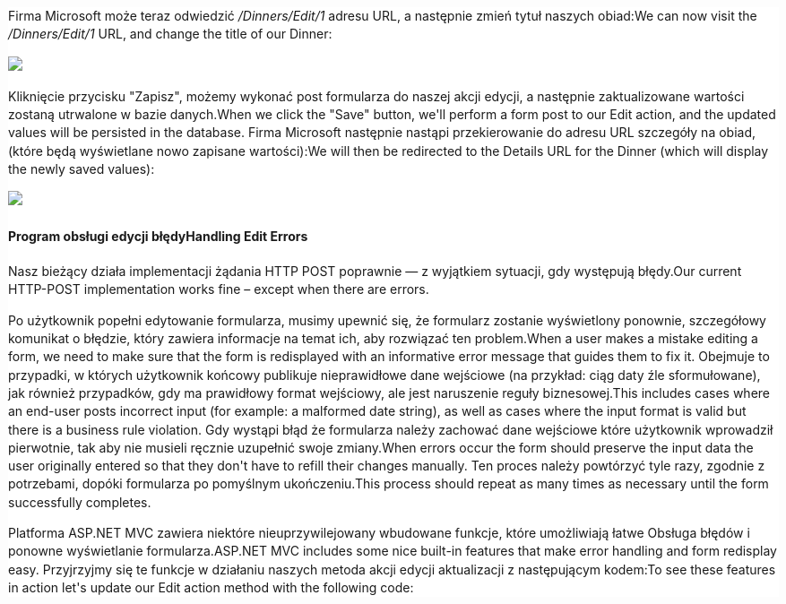 <span data-ttu-id="7e0b6-210">Firma Microsoft może teraz odwiedzić */Dinners/Edit/1* adresu URL, a następnie zmień tytuł naszych obiad:</span><span class="sxs-lookup"><span data-stu-id="7e0b6-210">We can now visit the */Dinners/Edit/1* URL, and change the title of our Dinner:</span></span>

![](provide-crud-create-read-update-delete-data-form-entry-support/_static/image7.png)

<span data-ttu-id="7e0b6-211">Kliknięcie przycisku "Zapisz", możemy wykonać post formularza do naszej akcji edycji, a następnie zaktualizowane wartości zostaną utrwalone w bazie danych.</span><span class="sxs-lookup"><span data-stu-id="7e0b6-211">When we click the "Save" button, we'll perform a form post to our Edit action, and the updated values will be persisted in the database.</span></span> <span data-ttu-id="7e0b6-212">Firma Microsoft następnie nastąpi przekierowanie do adresu URL szczegóły na obiad, (które będą wyświetlane nowo zapisane wartości):</span><span class="sxs-lookup"><span data-stu-id="7e0b6-212">We will then be redirected to the Details URL for the Dinner (which will display the newly saved values):</span></span>

![](provide-crud-create-read-update-delete-data-form-entry-support/_static/image8.png)

#### <a name="handling-edit-errors"></a><span data-ttu-id="7e0b6-213">Program obsługi edycji błędy</span><span class="sxs-lookup"><span data-stu-id="7e0b6-213">Handling Edit Errors</span></span>

<span data-ttu-id="7e0b6-214">Nasz bieżący działa implementacji żądania HTTP POST poprawnie — z wyjątkiem sytuacji, gdy występują błędy.</span><span class="sxs-lookup"><span data-stu-id="7e0b6-214">Our current HTTP-POST implementation works fine – except when there are errors.</span></span>

<span data-ttu-id="7e0b6-215">Po użytkownik popełni edytowanie formularza, musimy upewnić się, że formularz zostanie wyświetlony ponownie, szczegółowy komunikat o błędzie, który zawiera informacje na temat ich, aby rozwiązać ten problem.</span><span class="sxs-lookup"><span data-stu-id="7e0b6-215">When a user makes a mistake editing a form, we need to make sure that the form is redisplayed with an informative error message that guides them to fix it.</span></span> <span data-ttu-id="7e0b6-216">Obejmuje to przypadki, w których użytkownik końcowy publikuje nieprawidłowe dane wejściowe (na przykład: ciąg daty źle sformułowane), jak również przypadków, gdy ma prawidłowy format wejściowy, ale jest naruszenie reguły biznesowej.</span><span class="sxs-lookup"><span data-stu-id="7e0b6-216">This includes cases where an end-user posts incorrect input (for example: a malformed date string), as well as cases where the input format is valid but there is a business rule violation.</span></span> <span data-ttu-id="7e0b6-217">Gdy wystąpi błąd że formularza należy zachować dane wejściowe które użytkownik wprowadził pierwotnie, tak aby nie musieli ręcznie uzupełnić swoje zmiany.</span><span class="sxs-lookup"><span data-stu-id="7e0b6-217">When errors occur the form should preserve the input data the user originally entered so that they don't have to refill their changes manually.</span></span> <span data-ttu-id="7e0b6-218">Ten proces należy powtórzyć tyle razy, zgodnie z potrzebami, dopóki formularza po pomyślnym ukończeniu.</span><span class="sxs-lookup"><span data-stu-id="7e0b6-218">This process should repeat as many times as necessary until the form successfully completes.</span></span>

<span data-ttu-id="7e0b6-219">Platforma ASP.NET MVC zawiera niektóre nieuprzywilejowany wbudowane funkcje, które umożliwiają łatwe Obsługa błędów i ponowne wyświetlanie formularza.</span><span class="sxs-lookup"><span data-stu-id="7e0b6-219">ASP.NET MVC includes some nice built-in features that make error handling and form redisplay easy.</span></span> <span data-ttu-id="7e0b6-220">Przyjrzyjmy się te funkcje w działaniu naszych metoda akcji edycji aktualizacji z następującym kodem:</span><span class="sxs-lookup"><span data-stu-id="7e0b6-220">To see these features in action let's update our Edit action method with the following code:</span></span>
